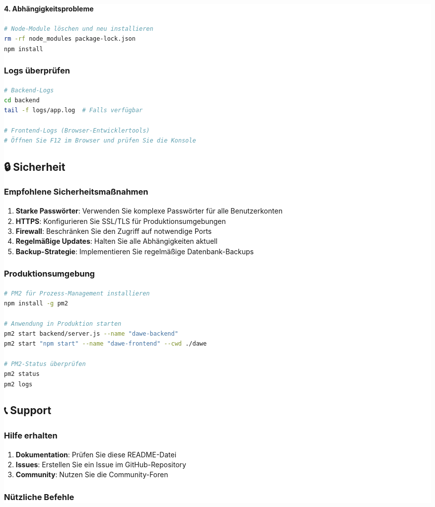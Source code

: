 #### 4. Abhängigkeitsprobleme
```bash
# Node-Module löschen und neu installieren
rm -rf node_modules package-lock.json
npm install
```

### Logs überprüfen

```bash
# Backend-Logs
cd backend
tail -f logs/app.log  # Falls verfügbar

# Frontend-Logs (Browser-Entwicklertools)
# Öffnen Sie F12 im Browser und prüfen Sie die Konsole
```

## 🔒 Sicherheit

### Empfohlene Sicherheitsmaßnahmen

1. **Starke Passwörter**: Verwenden Sie komplexe Passwörter für alle Benutzerkonten
2. **HTTPS**: Konfigurieren Sie SSL/TLS für Produktionsumgebungen
3. **Firewall**: Beschränken Sie den Zugriff auf notwendige Ports
4. **Regelmäßige Updates**: Halten Sie alle Abhängigkeiten aktuell
5. **Backup-Strategie**: Implementieren Sie regelmäßige Datenbank-Backups

### Produktionsumgebung

```bash
# PM2 für Prozess-Management installieren
npm install -g pm2

# Anwendung in Produktion starten
pm2 start backend/server.js --name "dawe-backend"
pm2 start "npm start" --name "dawe-frontend" --cwd ./dawe

# PM2-Status überprüfen
pm2 status
pm2 logs
```

## 📞 Support

### Hilfe erhalten

1. **Dokumentation**: Prüfen Sie diese README-Datei
2. **Issues**: Erstellen Sie ein Issue im GitHub-Repository
3. **Community**: Nutzen Sie die Community-Foren

### Nützliche Befehle
